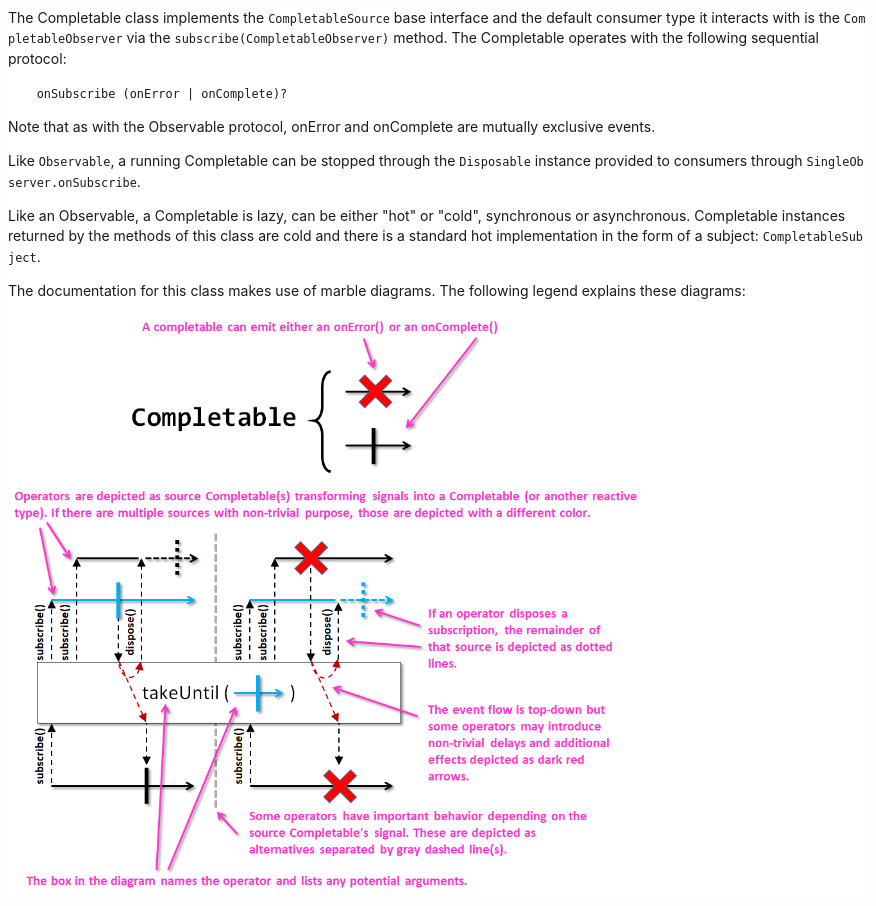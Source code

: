 The Completable class implements the `CompletableSource` base interface and the default consumer type it interacts with is the `CompletableObserver` via the `subscribe(CompletableObserver)` method. The Completable operates with the following sequential protocol:

```
    onSubscribe (onError | onComplete)?
```

Note that as with the Observable protocol, onError and onComplete are mutually exclusive events.

Like `Observable`, a running Completable can be stopped through the `Disposable` instance provided to consumers through `SingleObserver.onSubscribe`.

Like an Observable, a Completable is lazy, can be either "hot" or "cold", synchronous or asynchronous. Completable instances returned by the methods of this class are cold and there is a standard hot implementation in the form of a subject: `CompletableSubject`.

The documentation for this class makes use of marble diagrams. The following legend explains these diagrams:

<img width="640" height="577" src="./res/004.png">
